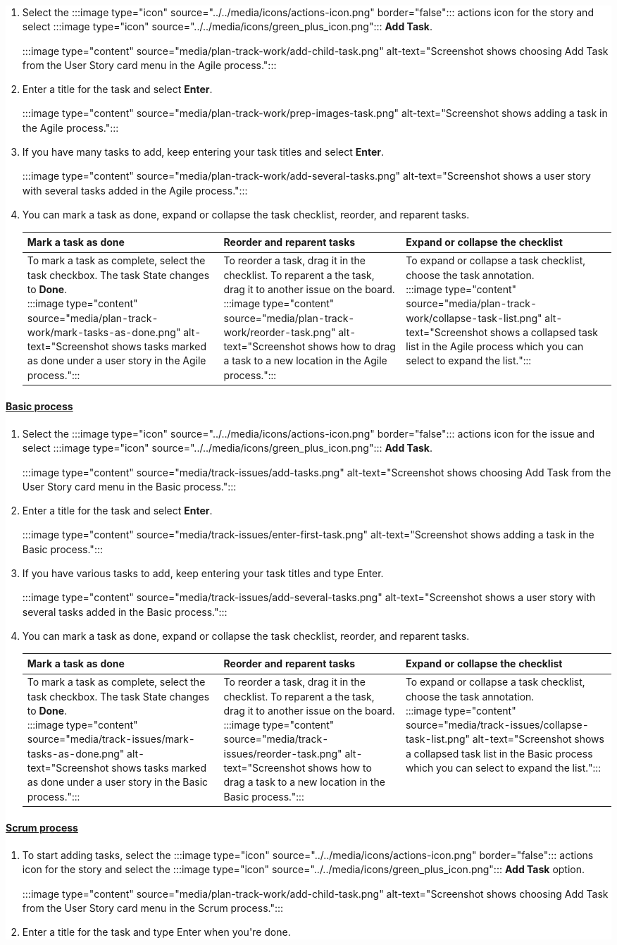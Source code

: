 1. Select the  :::image type="icon" source="../../media/icons/actions-icon.png" border="false":::  actions icon for the story and select :::image type="icon" source="../../media/icons/green_plus_icon.png"::: **Add Task**.  

   :::image type="content" source="media/plan-track-work/add-child-task.png" alt-text="Screenshot shows choosing Add Task from the User Story card menu in the Agile process.":::

1. Enter a title for the task and select **Enter**.

   :::image type="content" source="media/plan-track-work/prep-images-task.png" alt-text="Screenshot shows adding a task in the Agile process.":::

1. If you have many tasks to add, keep entering your task titles and select **Enter**.

   :::image type="content" source="media/plan-track-work/add-several-tasks.png" alt-text="Screenshot shows a user story with several tasks added in the Agile process.":::  

1. You can mark a task as done, expand or collapse the task checklist, reorder, and reparent tasks.

   | Mark a task as done | Reorder and reparent tasks | Expand or collapse the checklist |
   |:------------------|:--------------|:--------------|
   | To mark a task as complete, select the task checkbox. The task State changes to **Done**.<br/>:::image type="content" source="media/plan-track-work/mark-tasks-as-done.png" alt-text="Screenshot shows tasks marked as done under a user story in the Agile process."::: | To reorder a task, drag it in the checklist. To reparent a the task, drag it to another issue on the board.<br/>:::image type="content" source="media/plan-track-work/reorder-task.png" alt-text="Screenshot shows how to drag a task to a new location in the Agile process.":::  | To expand or collapse a task checklist, choose the task annotation.<br/>:::image type="content" source="media/plan-track-work/collapse-task-list.png" alt-text="Screenshot shows a collapsed task list in the Agile process which you can select to expand the list."::: |  

#### [Basic process](#tab/basic-process)

1. Select the :::image type="icon" source="../../media/icons/actions-icon.png" border="false"::: actions icon for the issue and select :::image type="icon" source="../../media/icons/green_plus_icon.png"::: **Add Task**.  

   :::image type="content" source="media/track-issues/add-tasks.png" alt-text="Screenshot shows choosing Add Task from the User Story card menu in the Basic process.":::

1. Enter a title for the task and select **Enter**.

   :::image type="content" source="media/track-issues/enter-first-task.png" alt-text="Screenshot shows adding a task in the Basic process.":::

1. If you have various tasks to add, keep entering your task titles and type Enter.

   :::image type="content" source="media/track-issues/add-several-tasks.png" alt-text="Screenshot shows a user story with several tasks added in the Basic process.":::  

1. You can mark a task as done, expand or collapse the task checklist, reorder, and reparent tasks.

   | Mark a task as done | Reorder and reparent tasks | Expand or collapse the checklist |
   |:------------------|:--------------|:--------------|
   | To mark a task as complete, select the task checkbox. The task State changes to **Done**.<br/>:::image type="content" source="media/track-issues/mark-tasks-as-done.png" alt-text="Screenshot shows tasks marked as done under a user story in the Basic process."::: | To reorder a task, drag it in the checklist. To reparent a the task, drag it to another issue on the board.<br/>:::image type="content" source="media/track-issues/reorder-task.png" alt-text="Screenshot shows how to drag a task to a new location in the Basic process.":::  | To expand or collapse a task checklist, choose the task annotation.<br/>:::image type="content" source="media/track-issues/collapse-task-list.png" alt-text="Screenshot shows a collapsed task list in the Basic process which you can select to expand the list."::: |  

#### [Scrum process](#tab/scrum-process)

1. To start adding tasks, select the :::image type="icon" source="../../media/icons/actions-icon.png" border="false"::: actions icon for the story and select the :::image type="icon" source="../../media/icons/green_plus_icon.png"::: **Add Task** option.  

   :::image type="content" source="media/plan-track-work/add-child-task.png" alt-text="Screenshot shows choosing Add Task from the User Story card menu in the Scrum process.":::

1. Enter a title for the task and type Enter when you're done.
